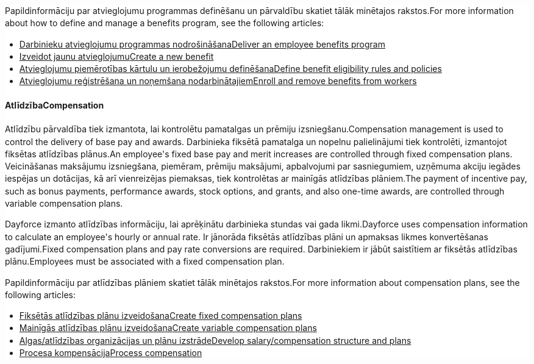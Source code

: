 <span data-ttu-id="a6c2d-187">Papildinformāciju par atvieglojumu programmas definēšanu un pārvaldību skatiet tālāk minētajos rakstos.</span><span class="sxs-lookup"><span data-stu-id="a6c2d-187">For more information about how to define and manage a benefits program, see the following articles:</span></span>

- [<span data-ttu-id="a6c2d-188">Darbinieku atvieglojumu programmas nodrošināšana</span><span class="sxs-lookup"><span data-stu-id="a6c2d-188">Deliver an employee benefits program</span></span>](https://docs.microsoft.com/dynamics365/unified-operations/fin-and-ops/hr/tasks/deliver-employee-benefits-program)
- [<span data-ttu-id="a6c2d-189">Izveidot jaunu atvieglojumu</span><span class="sxs-lookup"><span data-stu-id="a6c2d-189">Create a new benefit</span></span>](https://docs.microsoft.com/dynamics365/unified-operations/fin-and-ops/hr/tasks/create-new-benefit)
- [<span data-ttu-id="a6c2d-190">Atvieglojumu piemērotības kārtulu un ierobežojumu definēšana</span><span class="sxs-lookup"><span data-stu-id="a6c2d-190">Define benefit eligibility rules and policies</span></span>](https://docs.microsoft.com/dynamics365/unified-operations/fin-and-ops/hr/tasks/define-benefit-eligibility-rules-policies)
- [<span data-ttu-id="a6c2d-191">Atvieglojumu reģistrēšana un noņemšana nodarbinātajiem</span><span class="sxs-lookup"><span data-stu-id="a6c2d-191">Enroll and remove benefits from workers</span></span>](https://docs.microsoft.com/dynamics365/unified-operations/fin-and-ops/hr/tasks/enroll-remove-benefits-workers)

#### <a name="compensation"></a><span data-ttu-id="a6c2d-192">Atlīdzība</span><span class="sxs-lookup"><span data-stu-id="a6c2d-192">Compensation</span></span> 

<span data-ttu-id="a6c2d-193">Atlīdzību pārvaldība tiek izmantota, lai kontrolētu pamatalgas un prēmiju izsniegšanu.</span><span class="sxs-lookup"><span data-stu-id="a6c2d-193">Compensation management is used to control the delivery of base pay and awards.</span></span> <span data-ttu-id="a6c2d-194">Darbinieka fiksētā pamatalga un nopelnu palielinājumi tiek kontrolēti, izmantojot fiksētas atlīdzības plānus.</span><span class="sxs-lookup"><span data-stu-id="a6c2d-194">An employee's fixed base pay and merit increases are controlled through fixed compensation plans.</span></span> <span data-ttu-id="a6c2d-195">Veicināšanas maksājumu izsniegšana, piemēram, prēmiju maksājumi, apbalvojumi par sasniegumiem, uzņēmuma akciju iegādes iespējas un dotācijas, kā arī vienreizējas piemaksas, tiek kontrolētas ar mainīgās atlīdzības plāniem.</span><span class="sxs-lookup"><span data-stu-id="a6c2d-195">The payment of incentive pay, such as bonus payments, performance awards, stock options, and grants, and also one-time awards, are controlled through variable compensation plans.</span></span>

<span data-ttu-id="a6c2d-196">Dayforce izmanto atlīdzības informāciju, lai aprēķinātu darbinieka stundas vai gada likmi.</span><span class="sxs-lookup"><span data-stu-id="a6c2d-196">Dayforce uses compensation information to calculate an employee's hourly or annual rate.</span></span> <span data-ttu-id="a6c2d-197">Ir jānorāda fiksētās atlīdzības plāni un apmaksas likmes konvertēšanas gadījumi.</span><span class="sxs-lookup"><span data-stu-id="a6c2d-197">Fixed compensation plans and pay rate conversions are required.</span></span> <span data-ttu-id="a6c2d-198">Darbiniekiem ir jābūt saistītiem ar fiksētās atlīdzības plānu.</span><span class="sxs-lookup"><span data-stu-id="a6c2d-198">Employees must be associated with a fixed compensation plan.</span></span>

<span data-ttu-id="a6c2d-199">Papildinformāciju par atlīdzības plāniem skatiet tālāk minētajos rakstos.</span><span class="sxs-lookup"><span data-stu-id="a6c2d-199">For more information about compensation plans, see the following articles:</span></span>

- [<span data-ttu-id="a6c2d-200">Fiksētās atlīdzības plānu izveidošana</span><span class="sxs-lookup"><span data-stu-id="a6c2d-200">Create fixed compensation plans</span></span>](https://docs.microsoft.com/dynamics365/unified-operations/talent/create-fixed-compensation-plans)
- [<span data-ttu-id="a6c2d-201">Mainīgās atlīdzības plānu izveidošana</span><span class="sxs-lookup"><span data-stu-id="a6c2d-201">Create variable compensation plans</span></span>](https://docs.microsoft.com/dynamics365/unified-operations/talent/create-variable-compensation-plans)
- [<span data-ttu-id="a6c2d-202">Algas/atlīdzības organizācijas un plānu izstrāde</span><span class="sxs-lookup"><span data-stu-id="a6c2d-202">Develop salary/compensation structure and plans</span></span>](https://docs.microsoft.com/dynamics365/unified-operations/fin-and-ops/hr/tasks/develop-salary-compensation-structure-plan)
- [<span data-ttu-id="a6c2d-203">Procesa kompensācija</span><span class="sxs-lookup"><span data-stu-id="a6c2d-203">Process compensation</span></span>](https://docs.microsoft.com/dynamics365/unified-operations/talent/process-compensation)